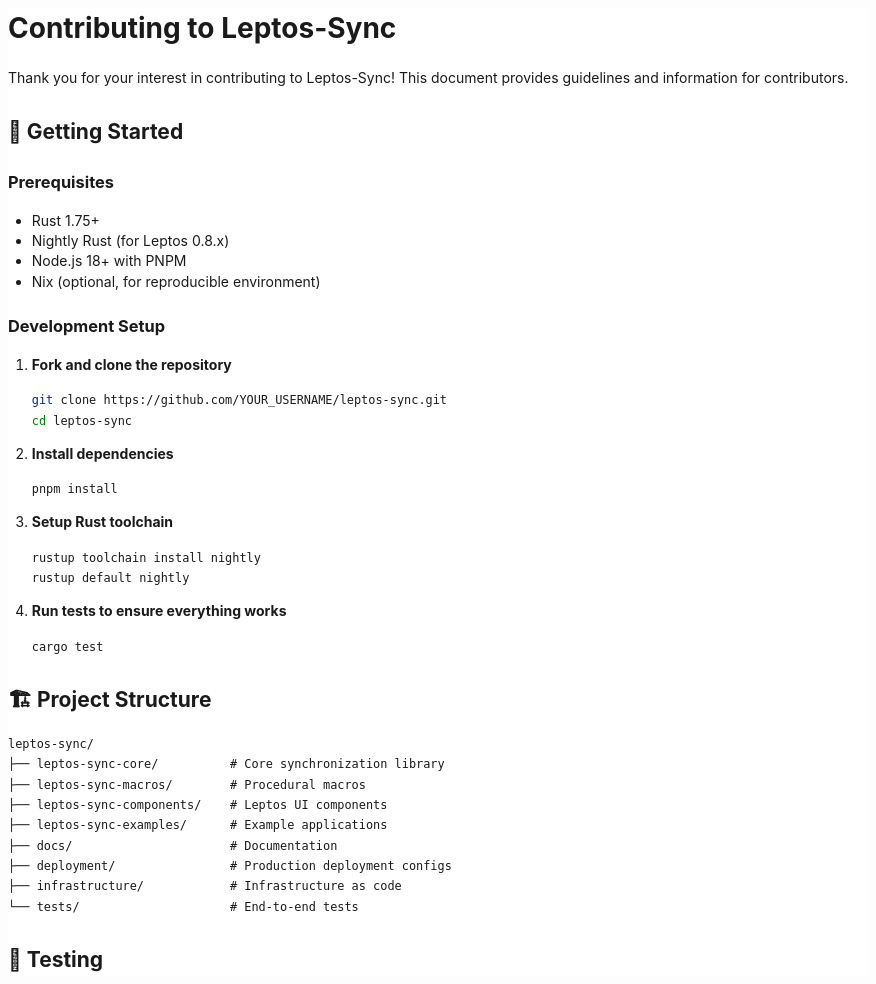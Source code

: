 # Contributing to Leptos-Sync

Thank you for your interest in contributing to Leptos-Sync! This document provides guidelines and information for contributors.

## 🚀 Getting Started

### Prerequisites

- Rust 1.75+
- Nightly Rust (for Leptos 0.8.x)
- Node.js 18+ with PNPM
- Nix (optional, for reproducible environment)

### Development Setup

1. **Fork and clone the repository**
   ```bash
   git clone https://github.com/YOUR_USERNAME/leptos-sync.git
   cd leptos-sync
   ```

2. **Install dependencies**
   ```bash
   pnpm install
   ```

3. **Setup Rust toolchain**
   ```bash
   rustup toolchain install nightly
   rustup default nightly
   ```

4. **Run tests to ensure everything works**
   ```bash
   cargo test
   ```

## 🏗️ Project Structure

```
leptos-sync/
├── leptos-sync-core/          # Core synchronization library
├── leptos-sync-macros/        # Procedural macros
├── leptos-sync-components/    # Leptos UI components
├── leptos-sync-examples/      # Example applications
├── docs/                      # Documentation
├── deployment/                # Production deployment configs
├── infrastructure/            # Infrastructure as code
└── tests/                     # End-to-end tests
```

## 🧪 Testing

